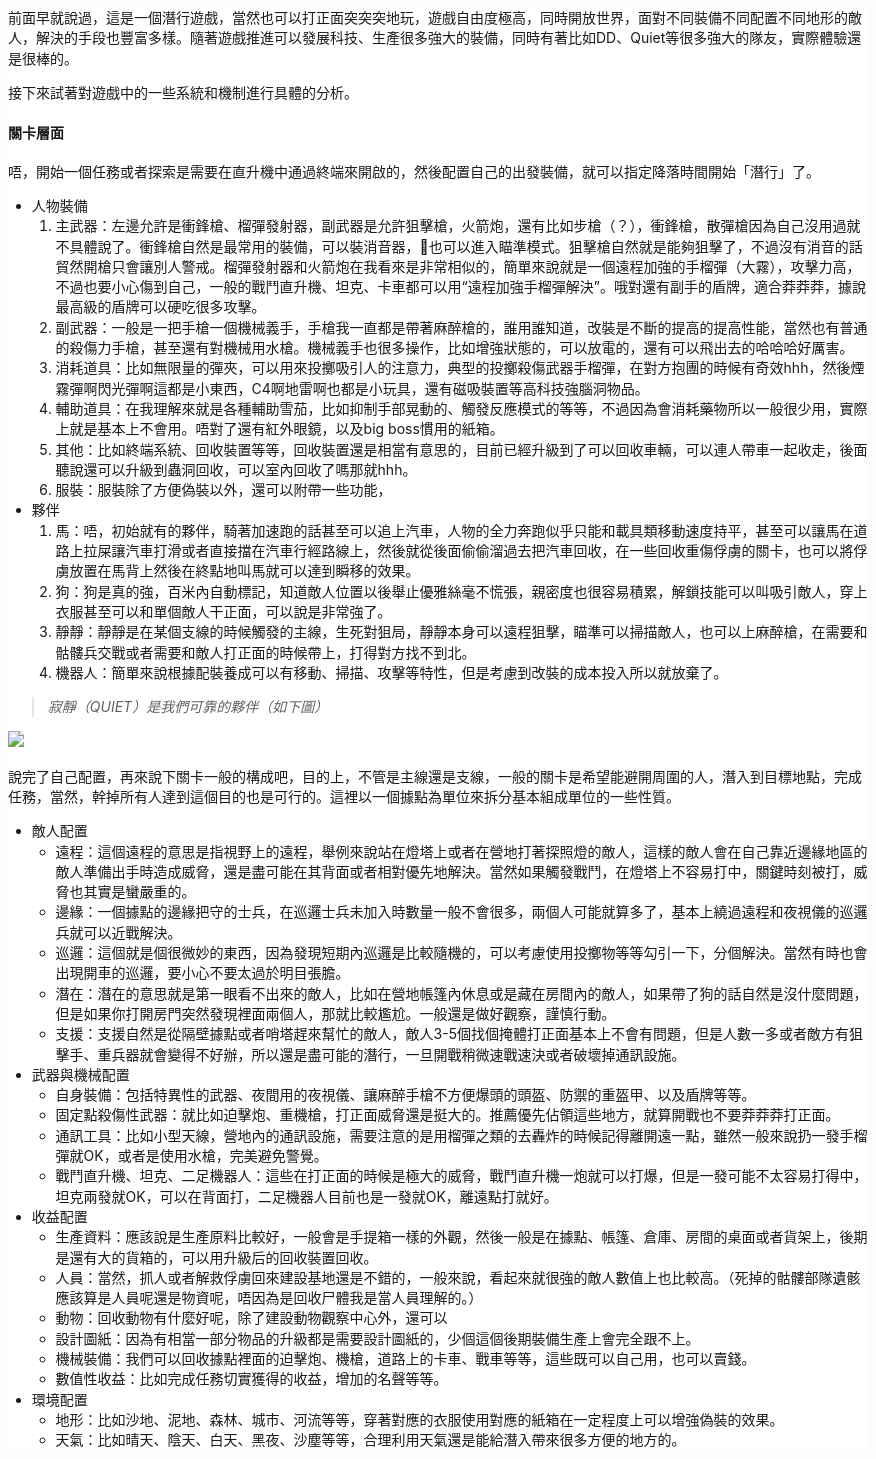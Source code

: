 前面早就說過，這是一個潛行遊戲，當然也可以打正面突突突地玩，遊戲自由度極高，同時開放世界，面對不同裝備不同配置不同地形的敵人，解決的手段也豐富多樣。隨著遊戲推進可以發展科技、生產很多強大的裝備，同時有著比如DD、Quiet等很多強大的隊友，實際體驗還是很棒的。

接下來試著對遊戲中的一些系統和機制進行具體的分析。


#### 關卡層面


唔，開始一個任務或者探索是需要在直升機中通過終端來開啟的，然後配置自己的出發裝備，就可以指定降落時間開始「潛行」了。

+ 人物裝備
  1. 主武器：左邊允許是衝鋒槍、榴彈發射器，副武器是允許狙擊槍，火箭炮，還有比如步槍（？），衝鋒槍，散彈槍因為自己沒用過就不具體說了。衝鋒槍自然是最常用的裝備，可以裝消音器，也可以進入瞄準模式。狙擊槍自然就是能夠狙擊了，不過沒有消音的話貿然開槍只會讓別人警戒。榴彈發射器和火箭炮在我看來是非常相似的，簡單來說就是一個遠程加強的手榴彈（大霧），攻擊力高，不過也要小心傷到自己，一般的戰鬥直升機、坦克、卡車都可以用“遠程加強手榴彈解決”。哦對還有副手的盾牌，適合莽莽莽，據說最高級的盾牌可以硬吃很多攻擊。
  2. 副武器：一般是一把手槍一個機械義手，手槍我一直都是帶著麻醉槍的，誰用誰知道，改裝是不斷的提高的提高性能，當然也有普通的殺傷力手槍，甚至還有對機械用水槍。機械義手也很多操作，比如增強狀態的，可以放電的，還有可以飛出去的哈哈哈好厲害。
  3. 消耗道具：比如無限量的彈夾，可以用來投擲吸引人的注意力，典型的投擲殺傷武器手榴彈，在對方抱團的時候有奇效hhh，然後煙霧彈啊閃光彈啊這都是小東西，C4啊地雷啊也都是小玩具，還有磁吸裝置等高科技強腦洞物品。
  4. 輔助道具：在我理解來就是各種輔助雪茄，比如抑制手部晃動的、觸發反應模式的等等，不過因為會消耗藥物所以一般很少用，實際上就是基本上不會用。唔對了還有紅外眼鏡，以及big boss慣用的紙箱。
  5. 其他：比如終端系統、回收裝置等等，回收裝置還是相當有意思的，目前已經升級到了可以回收車輛，可以連人帶車一起收走，後面聽說還可以升級到蟲洞回收，可以室內回收了嗎那就hhh。
  6. 服裝：服裝除了方便偽裝以外，還可以附帶一些功能，
+ 夥伴
  1. 馬：唔，初始就有的夥伴，騎著加速跑的話甚至可以追上汽車，人物的全力奔跑似乎只能和載具類移動速度持平，甚至可以讓馬在道路上拉屎讓汽車打滑或者直接擋在汽車行經路線上，然後就從後面偷偷溜過去把汽車回收，在一些回收重傷俘虜的關卡，也可以將俘虜放置在馬背上然後在終點地叫馬就可以達到瞬移的效果。
  2. 狗：狗是真的強，百米內自動標記，知道敵人位置以後舉止優雅絲毫不慌張，親密度也很容易積累，解鎖技能可以叫吸引敵人，穿上衣服甚至可以和單個敵人干正面，可以說是非常強了。
  3. 靜靜：靜靜是在某個支線的時候觸發的主線，生死對狙局，靜靜本身可以遠程狙擊，瞄準可以掃描敵人，也可以上麻醉槍，在需要和骷髏兵交戰或者需要和敵人打正面的時候帶上，打得對方找不到北。
  4. 機器人：簡單來說根據配裝養成可以有移動、掃描、攻擊等特性，但是考慮到改裝的成本投入所以就放棄了。


> *寂靜（QUIET）是我們可靠的夥伴（如下圖）*

![]({{site.img_url}}/gameplay/mgsv/quiet.jpg)

說完了自己配置，再來說下關卡一般的構成吧，目的上，不管是主線還是支線，一般的關卡是希望能避開周圍的人，潛入到目標地點，完成任務，當然，幹掉所有人達到這個目的也是可行的。這裡以一個據點為單位來拆分基本組成單位的一些性質。


+ 敵人配置
  + 遠程：這個遠程的意思是指視野上的遠程，舉例來說站在燈塔上或者在營地打著探照燈的敵人，這樣的敵人會在自己靠近邊緣地區的敵人準備出手時造成威脅，還是盡可能在其背面或者相對優先地解決。當然如果觸發戰鬥，在燈塔上不容易打中，關鍵時刻被打，威脅也其實是蠻嚴重的。
  + 邊緣：一個據點的邊緣把守的士兵，在巡邏士兵未加入時數量一般不會很多，兩個人可能就算多了，基本上繞過遠程和夜視儀的巡邏兵就可以近戰解決。
  + 巡邏：這個就是個很微妙的東西，因為發現短期內巡邏是比較隨機的，可以考慮使用投擲物等等勾引一下，分個解決。當然有時也會出現開車的巡邏，要小心不要太過於明目張膽。
  + 潛在：潛在的意思就是第一眼看不出來的敵人，比如在營地帳篷內休息或是藏在房間內的敵人，如果帶了狗的話自然是沒什麼問題，但是如果你打開房門突然發現裡面兩個人，那就比較尷尬。一般還是做好觀察，謹慎行動。
  + 支援：支援自然是從隔壁據點或者哨塔趕來幫忙的敵人，敵人3-5個找個掩體打正面基本上不會有問題，但是人數一多或者敵方有狙擊手、重兵器就會變得不好辦，所以還是盡可能的潛行，一旦開戰稍微速戰速決或者破壞掉通訊設施。
+ 武器與機械配置
  + 自身裝備：包括特異性的武器、夜間用的夜視儀、讓麻醉手槍不方便爆頭的頭盔、防禦的重盔甲、以及盾牌等等。
  + 固定點殺傷性武器：就比如迫擊炮、重機槍，打正面威脅還是挺大的。推薦優先佔領這些地方，就算開戰也不要莽莽莽打正面。
  + 通訊工具：比如小型天線，營地內的通訊設施，需要注意的是用榴彈之類的去轟炸的時候記得離開遠一點，雖然一般來說扔一發手榴彈就OK，或者是使用水槍，完美避免警覺。
  + 戰鬥直升機、坦克、二足機器人：這些在打正面的時候是極大的威脅，戰鬥直升機一炮就可以打爆，但是一發可能不太容易打得中，坦克兩發就OK，可以在背面打，二足機器人目前也是一發就OK，離遠點打就好。
+ 收益配置
  + 生產資料：應該說是生產原料比較好，一般會是手提箱一樣的外觀，然後一般是在據點、帳篷、倉庫、房間的桌面或者貨架上，後期是還有大的貨箱的，可以用升級后的回收裝置回收。
  + 人員：當然，抓人或者解救俘虜回來建設基地還是不錯的，一般來說，看起來就很強的敵人數值上也比較高。（死掉的骷髏部隊遺骸應該算是人員呢還是物資呢，唔因為是回收尸體我是當人員理解的。）
  + 動物：回收動物有什麼好呢，除了建設動物觀察中心外，還可以
  + 設計圖紙：因為有相當一部分物品的升級都是需要設計圖紙的，少個這個後期裝備生產上會完全跟不上。
  + 機械裝備：我們可以回收據點裡面的迫擊炮、機槍，道路上的卡車、戰車等等，這些既可以自己用，也可以賣錢。
  + 數值性收益：比如完成任務切實獲得的收益，增加的名聲等等。
+ 環境配置
  + 地形：比如沙地、泥地、森林、城市、河流等等，穿著對應的衣服使用對應的紙箱在一定程度上可以增強偽裝的效果。
  + 天氣：比如晴天、陰天、白天、黑夜、沙塵等等，合理利用天氣還是能給潛入帶來很多方便的地方的。
